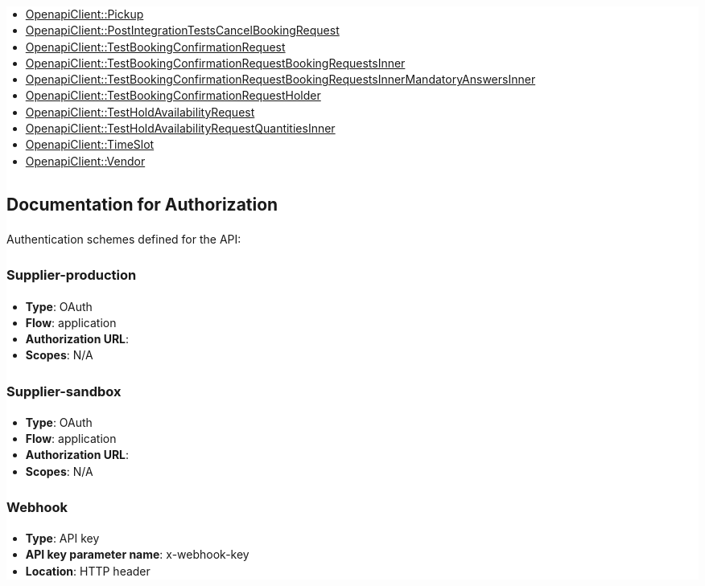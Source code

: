  - [OpenapiClient::Pickup](docs/Pickup.md)
 - [OpenapiClient::PostIntegrationTestsCancelBookingRequest](docs/PostIntegrationTestsCancelBookingRequest.md)
 - [OpenapiClient::TestBookingConfirmationRequest](docs/TestBookingConfirmationRequest.md)
 - [OpenapiClient::TestBookingConfirmationRequestBookingRequestsInner](docs/TestBookingConfirmationRequestBookingRequestsInner.md)
 - [OpenapiClient::TestBookingConfirmationRequestBookingRequestsInnerMandatoryAnswersInner](docs/TestBookingConfirmationRequestBookingRequestsInnerMandatoryAnswersInner.md)
 - [OpenapiClient::TestBookingConfirmationRequestHolder](docs/TestBookingConfirmationRequestHolder.md)
 - [OpenapiClient::TestHoldAvailabilityRequest](docs/TestHoldAvailabilityRequest.md)
 - [OpenapiClient::TestHoldAvailabilityRequestQuantitiesInner](docs/TestHoldAvailabilityRequestQuantitiesInner.md)
 - [OpenapiClient::TimeSlot](docs/TimeSlot.md)
 - [OpenapiClient::Vendor](docs/Vendor.md)


## Documentation for Authorization


Authentication schemes defined for the API:
### Supplier-production


- **Type**: OAuth
- **Flow**: application
- **Authorization URL**: 
- **Scopes**: N/A

### Supplier-sandbox


- **Type**: OAuth
- **Flow**: application
- **Authorization URL**: 
- **Scopes**: N/A

### Webhook


- **Type**: API key
- **API key parameter name**: x-webhook-key
- **Location**: HTTP header

